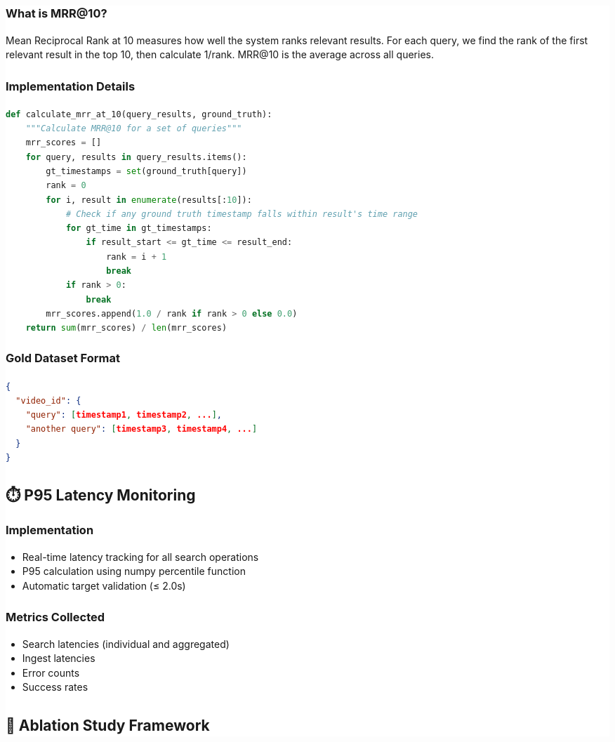 ### What is MRR@10?
Mean Reciprocal Rank at 10 measures how well the system ranks relevant results. For each query, we find the rank of the first relevant result in the top 10, then calculate 1/rank. MRR@10 is the average across all queries.

### Implementation Details
```python
def calculate_mrr_at_10(query_results, ground_truth):
    """Calculate MRR@10 for a set of queries"""
    mrr_scores = []
    for query, results in query_results.items():
        gt_timestamps = set(ground_truth[query])
        rank = 0
        for i, result in enumerate(results[:10]):
            # Check if any ground truth timestamp falls within result's time range
            for gt_time in gt_timestamps:
                if result_start <= gt_time <= result_end:
                    rank = i + 1
                    break
            if rank > 0:
                break
        mrr_scores.append(1.0 / rank if rank > 0 else 0.0)
    return sum(mrr_scores) / len(mrr_scores)
```

### Gold Dataset Format
```json
{
  "video_id": {
    "query": [timestamp1, timestamp2, ...],
    "another query": [timestamp3, timestamp4, ...]
  }
}
```

## ⏱️ P95 Latency Monitoring

### Implementation
- Real-time latency tracking for all search operations
- P95 calculation using numpy percentile function
- Automatic target validation (≤ 2.0s)

### Metrics Collected
- Search latencies (individual and aggregated)
- Ingest latencies
- Error counts
- Success rates

## 🔬 Ablation Study Framework
